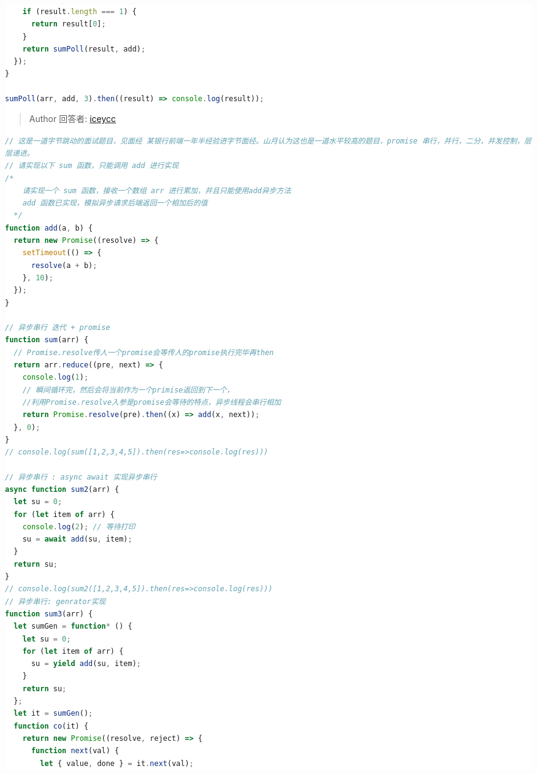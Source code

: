 ```js
    if (result.length === 1) {
      return result[0];
    }
    return sumPoll(result, add);
  });
}

sumPoll(arr, add, 3).then((result) => console.log(result));
```

> Author
> 回答者: [iceycc](https://github.com/iceycc)

```js
// 这是一道字节跳动的面试题目，见面经 某银行前端一年半经验进字节面经。山月认为这也是一道水平较高的题目，promise 串行，并行，二分，并发控制，层层递进。
// 请实现以下 sum 函数，只能调用 add 进行实现
/*
    请实现一个 sum 函数，接收一个数组 arr 进行累加，并且只能使用add异步方法
    add 函数已实现，模拟异步请求后端返回一个相加后的值
  */
function add(a, b) {
  return new Promise((resolve) => {
    setTimeout(() => {
      resolve(a + b);
    }, 10);
  });
}

// 异步串行 迭代 + promise
function sum(arr) {
  // Promise.resolve传人一个promise会等传人的promise执行完毕再then
  return arr.reduce((pre, next) => {
    console.log(1);
    // 瞬间循环完，然后会将当前作为一个primise返回到下一个，
    //利用Promise.resolve入参是promise会等待的特点，异步线程会串行相加
    return Promise.resolve(pre).then((x) => add(x, next));
  }, 0);
}
// console.log(sum([1,2,3,4,5]).then(res=>console.log(res)))

// 异步串行 : async await 实现异步串行
async function sum2(arr) {
  let su = 0;
  for (let item of arr) {
    console.log(2); // 等待打印
    su = await add(su, item);
  }
  return su;
}
// console.log(sum2([1,2,3,4,5]).then(res=>console.log(res)))
// 异步串行: genrator实现
function sum3(arr) {
  let sumGen = function* () {
    let su = 0;
    for (let item of arr) {
      su = yield add(su, item);
    }
    return su;
  };
  let it = sumGen();
  function co(it) {
    return new Promise((resolve, reject) => {
      function next(val) {
        let { value, done } = it.next(val);
```